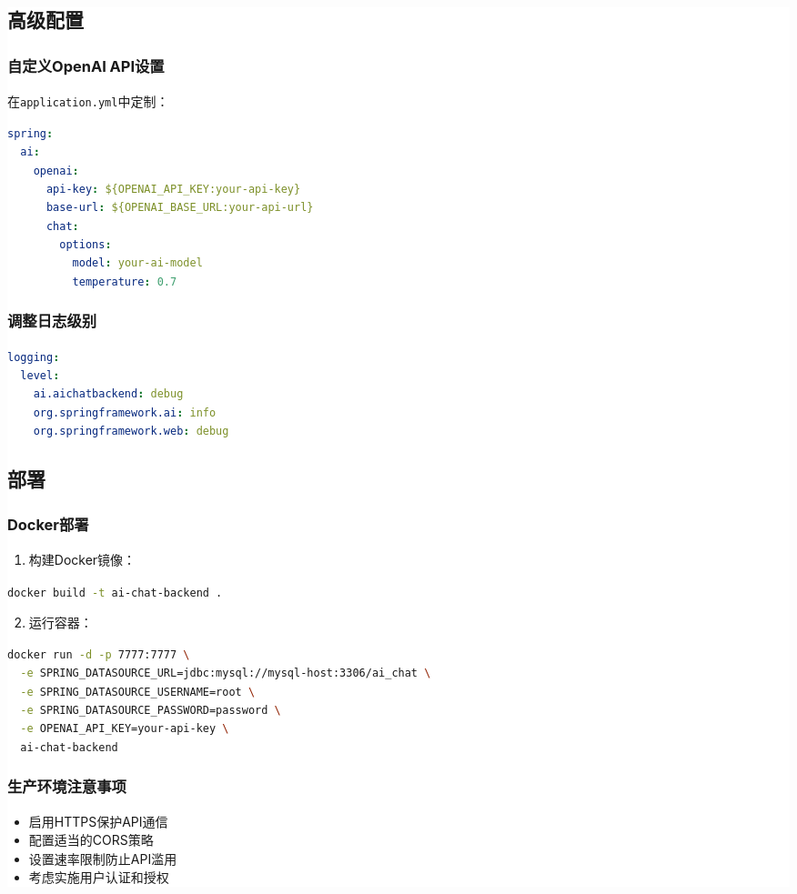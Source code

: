 ## 高级配置

### 自定义OpenAI API设置

在`application.yml`中定制：

```yaml
spring:
  ai:
    openai:
      api-key: ${OPENAI_API_KEY:your-api-key}
      base-url: ${OPENAI_BASE_URL:your-api-url}
      chat:
        options:
          model: your-ai-model
          temperature: 0.7
```

### 调整日志级别

```yaml
logging:
  level:
    ai.aichatbackend: debug
    org.springframework.ai: info
    org.springframework.web: debug
```

## 部署

### Docker部署

1. 构建Docker镜像：

```bash
docker build -t ai-chat-backend .
```

2. 运行容器：

```bash
docker run -d -p 7777:7777 \
  -e SPRING_DATASOURCE_URL=jdbc:mysql://mysql-host:3306/ai_chat \
  -e SPRING_DATASOURCE_USERNAME=root \
  -e SPRING_DATASOURCE_PASSWORD=password \
  -e OPENAI_API_KEY=your-api-key \
  ai-chat-backend
```

### 生产环境注意事项

- 启用HTTPS保护API通信
- 配置适当的CORS策略
- 设置速率限制防止API滥用
- 考虑实施用户认证和授权

